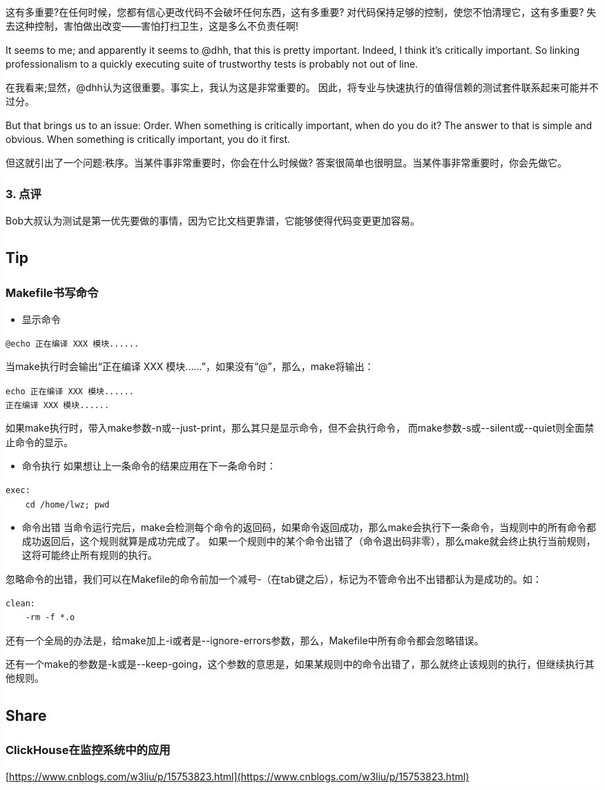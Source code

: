 这有多重要?在任何时候，您都有信心更改代码不会破坏任何东西，这有多重要?
对代码保持足够的控制，使您不怕清理它，这有多重要?
失去这种控制，害怕做出改变——害怕打扫卫生，这是多么不负责任啊!

It seems to me; and apparently it seems to @dhh, that this is pretty important. Indeed, I think it’s critically important. 
So linking professionalism to a quickly executing suite of trustworthy tests is probably not out of line.

在我看来;显然，@dhh认为这很重要。事实上，我认为这是非常重要的。
因此，将专业与快速执行的值得信赖的测试套件联系起来可能并不过分。

But that brings us to an issue: Order. When something is critically important, when do you do it? 
The answer to that is simple and obvious. When something is critically important, you do it first.

但这就引出了一个问题:秩序。当某件事非常重要时，你会在什么时候做?
答案很简单也很明显。当某件事非常重要时，你会先做它。

### 3. 点评
Bob大叔认为测试是第一优先要做的事情，因为它比文档更靠谱，它能够使得代码变更更加容易。

## Tip
### Makefile书写命令
* 显示命令
```
@echo 正在编译 XXX 模块......
```
当make执行时会输出“正在编译 XXX 模块......”，如果没有“@”，那么，make将输出：
```
echo 正在编译 XXX 模块......
正在编译 XXX 模块......
```
如果make执行时，带入make参数-n或--just-print，那么其只是显示命令，但不会执行命令，
而make参数-s或--silent或--quiet则全面禁止命令的显示。

* 命令执行
如果想让上一条命令的结果应用在下一条命令时：
```
exec:
    cd /home/lwz; pwd
```

* 命令出错
当命令运行完后，make会检测每个命令的返回码，如果命令返回成功，那么make会执行下一条命令，当规则中的所有命令都成功返回后，这个规则就算是成功完成了。
如果一个规则中的某个命令出错了（命令退出码非零），那么make就会终止执行当前规则，这将可能终止所有规则的执行。

忽略命令的出错，我们可以在Makefile的命令前加一个减号-（在tab键之后），标记为不管命令出不出错都认为是成功的。如：
```
clean:
    -rm -f *.o
```
还有一个全局的办法是，给make加上-i或者是--ignore-errors参数，那么，Makefile中所有命令都会忽略错误。

还有一个make的参数是-k或是--keep-going，这个参数的意思是，如果某规则中的命令出错了，那么就终止该规则的执行，但继续执行其他规则。

## Share
### ClickHouse在监控系统中的应用
[https://www.cnblogs.com/w3liu/p/15753823.html](https://www.cnblogs.com/w3liu/p/15753823.html)